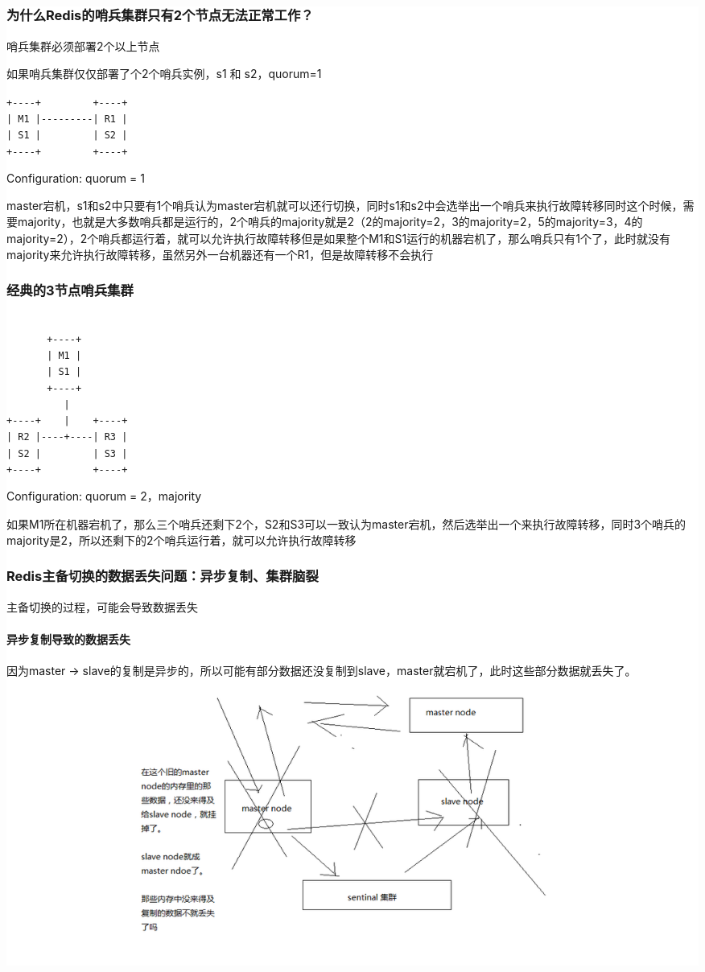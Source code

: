 ### 为什么Redis的哨兵集群只有2个节点无法正常工作？

哨兵集群必须部署2个以上节点

如果哨兵集群仅仅部署了个2个哨兵实例，s1 和 s2，quorum=1

```
+----+         +----+
| M1 |---------| R1 |
| S1 |         | S2 |
+----+         +----+
```

Configuration: quorum = 1

master宕机，s1和s2中只要有1个哨兵认为master宕机就可以还行切换，同时s1和s2中会选举出一个哨兵来执行故障转移同时这个时候，需要majority，也就是大多数哨兵都是运行的，2个哨兵的majority就是2（2的majority=2，3的majority=2，5的majority=3，4的majority=2），2个哨兵都运行着，就可以允许执行故障转移但是如果整个M1和S1运行的机器宕机了，那么哨兵只有1个了，此时就没有majority来允许执行故障转移，虽然另外一台机器还有一个R1，但是故障转移不会执行

### 经典的3节点哨兵集群

```

       +----+
       | M1 |
       | S1 |
       +----+
          |
+----+    |    +----+
| R2 |----+----| R3 |
| S2 |         | S3 |
+----+         +----+
```

Configuration: quorum = 2，majority

如果M1所在机器宕机了，那么三个哨兵还剩下2个，S2和S3可以一致认为master宕机，然后选举出一个来执行故障转移，同时3个哨兵的majority是2，所以还剩下的2个哨兵运行着，就可以允许执行故障转移



### Redis主备切换的数据丢失问题：异步复制、集群脑裂

主备切换的过程，可能会导致数据丢失

#### 异步复制导致的数据丢失

因为master -> slave的复制是异步的，所以可能有部分数据还没复制到slave，master就宕机了，此时这些部分数据就丢失了。

![异步复制导致的数据丢失问题](images/异步复制导致的数据丢失问题.png)

